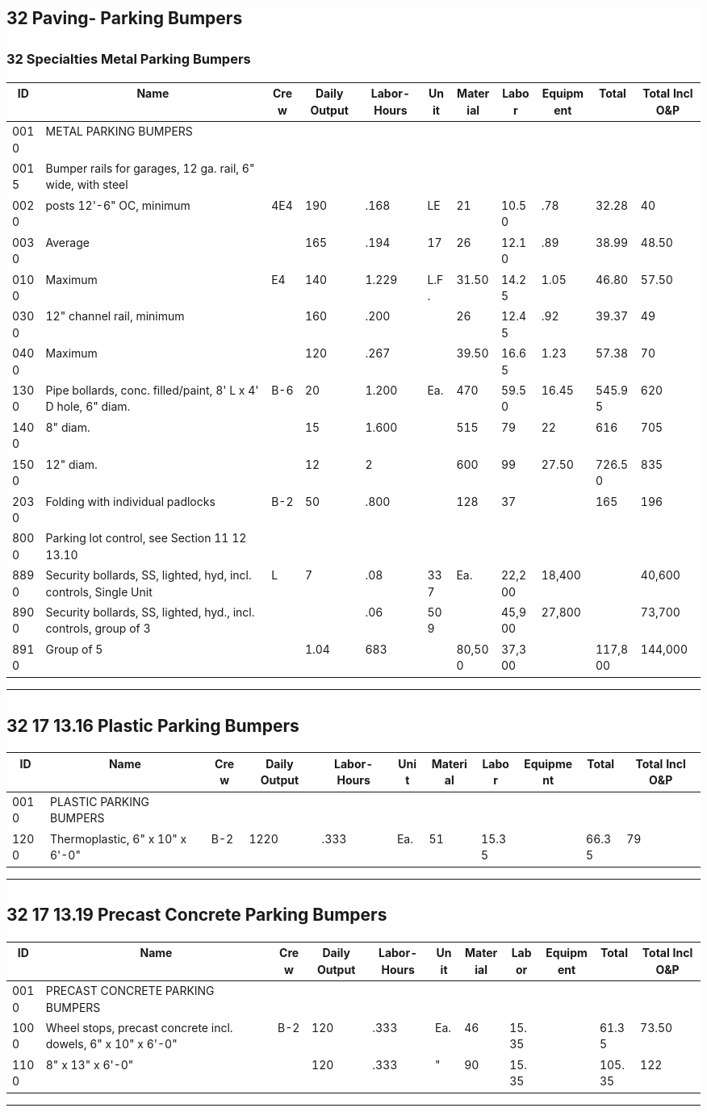 ## 32 Paving- Parking Bumpers

### 32 Specialties Metal Parking Bumpers

| ID    | Name                                      | Crew | Daily Output | Labor-Hours | Unit | Material | Labor  | Equipment | Total   | Total Incl O&P |
|-------|-------------------------------------------|------|-------------|-------------|------|----------|--------|-----------|---------|----------------|
| 0010  | METAL PARKING BUMPERS                     |      |             |             |      |          |        |           |         |                |
| 0015  | Bumper rails for garages, 12 ga. rail, 6" wide, with steel |      |             |             |      |          |        |           |         |                |
| 0020  | posts 12'-6" OC, minimum                  | 4E4  | 190         | .168        | LE   | 21       | 10.50  | .78       | 32.28   | 40             |
| 0030  | Average                                   |      | 165         | .194        | 17   | 26       | 12.10  | .89       | 38.99   | 48.50          |
| 0100  | Maximum                                   | E4   | 140         | 1.229       | L.F. | 31.50    | 14.25  | 1.05      | 46.80   | 57.50          |
| 0300  | 12" channel rail, minimum                 |      | 160         | .200        |      | 26       | 12.45  | .92       | 39.37   | 49             |
| 0400  | Maximum                                   |      | 120         | .267        |      | 39.50    | 16.65  | 1.23      | 57.38   | 70             |
| 1300  | Pipe bollards, conc. filled/paint, 8' L x 4' D hole, 6" diam. | B-6  | 20          | 1.200       | Ea.  | 470      | 59.50   | 16.45     | 545.95  | 620            |
| 1400  | 8" diam.                                  |      | 15          | 1.600       |      | 515      | 79     | 22        | 616     | 705            |
| 1500  | 12" diam.                                 |      | 12          | 2           |      | 600      | 99     | 27.50     | 726.50  | 835            |
| 2030  | Folding with individual padlocks           | B-2  | 50          | .800        |      | 128      | 37     |           | 165     | 196            |
| 8000  | Parking lot control, see Section 11 12 13.10 |      |             |             |      |          |        |           |         |                |
| 8890  | Security bollards, SS, lighted, hyd, incl. controls, Single Unit | L  | 7           | .08         | 337  | Ea.      | 22,200  | 18,400    |         | 40,600         | 52,000         |
| 8900  | Security bollards, SS, lighted, hyd., incl. controls, group of 3 |   |             | .06         | 509  |          | 45,900  | 27,800    |         | 73,700         | 92,000         |
| 8910  | Group of 5                                 |      | 1.04        | 683         |      | 80,500   | 37,300 |           | 117,800 | 144,000        |

---

## 32 17 13.16 Plastic Parking Bumpers

| ID    | Name                                      | Crew | Daily Output | Labor-Hours | Unit | Material | Labor  | Equipment | Total   | Total Incl O&P |
|-------|-------------------------------------------|------|-------------|-------------|------|----------|--------|-----------|---------|----------------|
| 0010  | PLASTIC PARKING BUMPERS                   |      |             |             |      |          |        |           |         |                |
| 1200  | Thermoplastic, 6" x 10" x 6'-0"           | B-2  | 1220        | .333        | Ea.  | 51       | 15.35  |           | 66.35   | 79             |

---

## 32 17 13.19 Precast Concrete Parking Bumpers

| ID    | Name                                      | Crew | Daily Output | Labor-Hours | Unit | Material | Labor  | Equipment | Total   | Total Incl O&P |
|-------|-------------------------------------------|------|-------------|-------------|------|----------|--------|-----------|---------|----------------|
| 0010  | PRECAST CONCRETE PARKING BUMPERS          |      |             |             |      |          |        |           |         |                |
| 1000  | Wheel stops, precast concrete incl. dowels, 6" x 10" x 6'-0" | B-2  | 120         | .333        | Ea.  | 46       | 15.35  |           | 61.35   | 73.50          |
| 1100  | 8" x 13" x 6'-0"                          |      | 120         | .333        | "    | 90       | 15.35  |           | 105.35  | 122            |

---